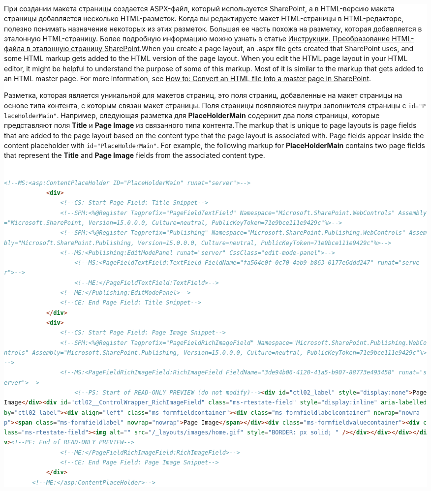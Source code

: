 <span data-ttu-id="25f65-p131">При создании макета страницы создается ASPX-файл, который используется SharePoint, а в HTML-версию макета страницы добавляется несколько HTML-разметок. Когда вы редактируете макет HTML-страницы в HTML-редакторе, полезно понимать назначение некоторых из этих разметок. Большая ее часть похожа на разметку, которая добавляется в эталонную HTML-страницу. Более подробную информацию можно узнать в статье  [Инструкции. Преобразование HTML-файла в эталонную страницу SharePoint](how-to-convert-an-html-file-into-a-master-page-in-sharepoint.md).</span><span class="sxs-lookup"><span data-stu-id="25f65-p131">When you create a page layout, an .aspx file gets created that SharePoint uses, and some HTML markup gets added to the HTML version of the page layout. When you edit the HTML page layout in your HTML editor, it might be helpful to understand the purpose of some of this markup. Most of it is similar to the markup that gets added to an HTML master page. For more information, see  [How to: Convert an HTML file into a master page in SharePoint](how-to-convert-an-html-file-into-a-master-page-in-sharepoint.md).</span></span>
  
    
    
<span data-ttu-id="25f65-p132">Разметка, которая является уникальной для макетов страниц,  это поля страниц, добавленные на макет страницы на основе типа контента, с которым связан макет страницы. Поля страницы появляются внутри заполнителя страницы с  `id="PlaceHolderMain"`. Например, следующая разметка для **PlaceHolderMain** содержит два поля страницы, которые представляют поля **Title** и **Page Image** из связанного типа контента.</span><span class="sxs-lookup"><span data-stu-id="25f65-p132">The markup that is unique to page layouts is page fields that are added to the page layout based on the content type that the page layout is associated with. Page fields appear inside the content placeholder with  `id="PlaceHolderMain"`. For example, the following markup for **PlaceHolderMain** contains two page fields that represent the **Title** and **Page Image** fields from the associated content type.</span></span>
  
    
    



```HTML

<!--MS:<asp:ContentPlaceHolder ID="PlaceHolderMain" runat="server">-->
            <div>
                <!--CS: Start Page Field: Title Snippet-->
                <!--SPM:<%@Register Tagprefix="PageFieldTextField" Namespace="Microsoft.SharePoint.WebControls" Assembly="Microsoft.SharePoint, Version=15.0.0.0, Culture=neutral, PublicKeyToken=71e9bce111e9429c"%>-->
                <!--SPM:<%@Register Tagprefix="Publishing" Namespace="Microsoft.SharePoint.Publishing.WebControls" Assembly="Microsoft.SharePoint.Publishing, Version=15.0.0.0, Culture=neutral, PublicKeyToken=71e9bce111e9429c"%>-->
                <!--MS:<Publishing:EditModePanel runat="server" CssClass="edit-mode-panel">-->
                    <!--MS:<PageFieldTextField:TextField FieldName="fa564e0f-0c70-4ab9-b863-0177e6ddd247" runat="server">-->
                    <!--ME:</PageFieldTextField:TextField>-->
                <!--ME:</Publishing:EditModePanel>-->
                <!--CE: End Page Field: Title Snippet-->
            </div>
            <div>
                <!--CS: Start Page Field: Page Image Snippet-->
                <!--SPM:<%@Register Tagprefix="PageFieldRichImageField" Namespace="Microsoft.SharePoint.Publishing.WebControls" Assembly="Microsoft.SharePoint.Publishing, Version=15.0.0.0, Culture=neutral, PublicKeyToken=71e9bce111e9429c"%>-->
                <!--MS:<PageFieldRichImageField:RichImageField FieldName="3de94b06-4120-41a5-b907-88773e493458" runat="server">-->
                    <!--PS: Start of READ-ONLY PREVIEW (do not modify)--><div id="ctl02_label" style="display:none">Page Image</div><div id="ctl02__ControlWrapper_RichImageField" class="ms-rtestate-field" style="display:inline" aria-labelledby="ctl02_label"><div align="left" class="ms-formfieldcontainer"><div class="ms-formfieldlabelcontainer" nowrap="nowrap"><span class="ms-formfieldlabel" nowrap="nowrap">Page Image</span></div><div class="ms-formfieldvaluecontainer"><div class="ms-rtestate-field"><img alt="" src="/_layouts/images/home.gif" style="BORDER: px solid; " /></div></div></div></div><!--PE: End of READ-ONLY PREVIEW-->
                <!--ME:</PageFieldRichImageField:RichImageField>-->
                <!--CE: End Page Field: Page Image Snippet-->
            </div>
        <!--ME:</asp:ContentPlaceHolder>-->

```